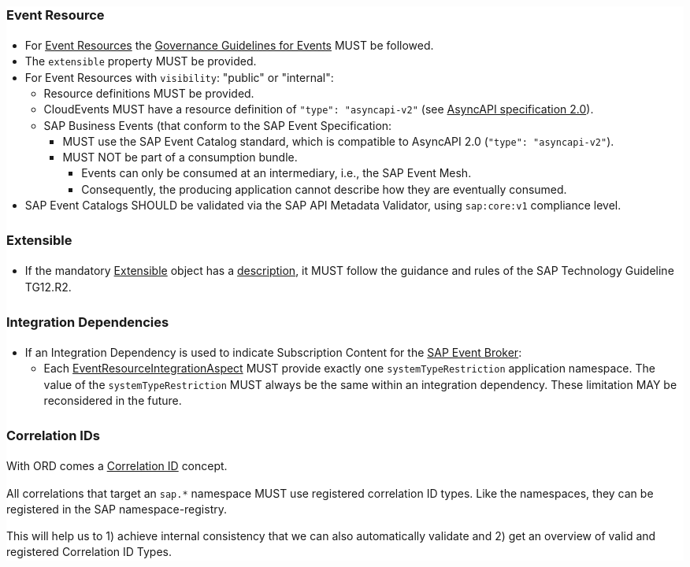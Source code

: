 ### Event Resource

- For [Event Resources](../../spec-v1/interfaces/document.md#event-resource) the [Governance Guidelines for Events](https://help.sap.com/viewer/9c880f03c6084ca4b2573b5605ec7a83/Cloud/en-US/3cda0ea7b65849108d530eb33ce2fb85.html) MUST be followed.
- The `extensible` property MUST be provided.
- For Event Resources with `visibility`: "public" or "internal":
  - Resource definitions MUST be provided.
  - CloudEvents MUST have a resource definition of `"type": "asyncapi-v2"` (see [AsyncAPI specification 2.0](https://www.asyncapi.com/docs/specifications/2.0.0)).
  - SAP Business Events (that conform to the SAP Event Specification:
    - MUST use the SAP Event Catalog standard, which is compatible to AsyncAPI 2.0 (`"type": "asyncapi-v2"`).
    - MUST NOT be part of a consumption bundle.
      - Events can only be consumed at an intermediary, i.e., the SAP Event Mesh.
      - Consequently, the producing application cannot describe how they are eventually consumed.
- SAP Event Catalogs SHOULD be validated via the SAP API Metadata Validator, using `sap:core:v1` compliance level.

### Extensible

- If the mandatory [Extensible](../../spec-v1/interfaces/document.md#extensible) object has a [description](../../spec-v1/interfaces/document.md#extensible_description), it MUST follow the guidance and rules of the SAP Technology Guideline TG12.R2.

### Integration Dependencies

- If an Integration Dependency is used to indicate Subscription Content for the [SAP Event Broker](https://help.sap.com/docs/event-broker/event-broker-service-guide/what-is):
  - Each [EventResourceIntegrationAspect](../../spec-v1/index.md#event-resource-integration-aspect) MUST provide exactly one `systemTypeRestriction` application namespace.
    The value of the `systemTypeRestriction` MUST always be the same within an integration dependency.
    These limitation MAY be reconsidered in the future.

### Correlation IDs

With ORD comes a [Correlation ID](../../spec-v1/index.md#correlation-id) concept.

All correlations that target an `sap.*` namespace MUST use registered correlation ID types.
Like the namespaces, they can be registered in the SAP namespace-registry.

This will help us to 1) achieve internal consistency that we can also automatically validate and 2) get an overview of valid and registered Correlation ID Types.
